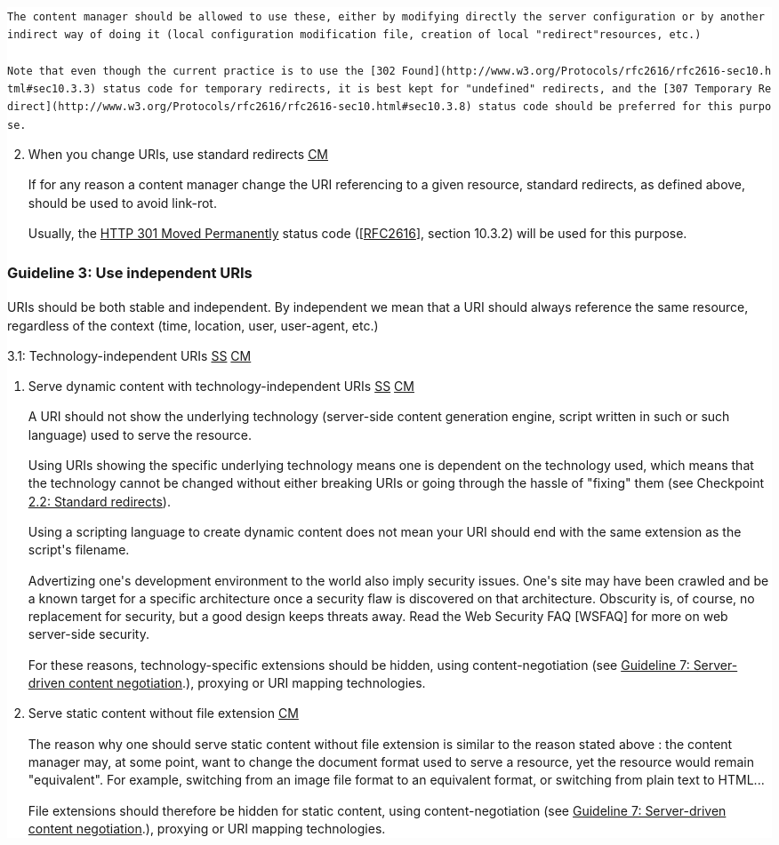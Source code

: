     The content manager should be allowed to use these, either by modifying directly the server configuration or by another indirect way of doing it (local configuration modification file, creation of local "redirect"resources, etc.)

    Note that even though the current practice is to use the [302 Found](http://www.w3.org/Protocols/rfc2616/rfc2616-sec10.html#sec10.3.3) status code for temporary redirects, it is best kept for "undefined" redirects, and the [307 Temporary Redirect](http://www.w3.org/Protocols/rfc2616/rfc2616-sec10.html#sec10.3.8) status code should be preferred for this purpose.

2.  <span class="cp-title"> When you change URIs, use standard redirects</span> <span class="cp-target"> [CM](#target-expl-cm) </span>

    If for any reason a content manager change the URI referencing to a given resource, standard redirects, as defined above, should be used to avoid link-rot.

    Usually, the [HTTP 301 Moved Permanently](http://www.w3.org/Protocols/rfc2616/rfc2616-sec10.html#sec10.3.2) status code (\[[RFC2616](#ref-RFC2616)\], section 10.3.2) will be used for this purpose.

### Guideline 3: <span id="gl3">Use independent URIs</span>

URIs should be both stable and independent. By independent we mean that a URI should always reference the same resource, regardless of the context (time, location, user, user-agent, etc.)

<span class="cp-number">3.1:</span> <span class="cp-title">Technology-independent URIs</span> <span class="cp-target"> [SS](#target-expl-ss) </span> <span class="cp-target"> [CM](#target-expl-cm) </span>

1.  <span class="cp-title">Serve dynamic content with technology-independent URIs</span> <span class="cp-target"> [SS](#target-expl-ss) </span> <span class="cp-target"> [CM](#target-expl-cm) </span>

    A URI should not show the underlying technology (server-side content generation engine, script written in such or such language) used to serve the resource.

    Using URIs showing the specific underlying technology means one is dependent on the technology used, which means that the technology cannot be changed without either breaking URIs or going through the hassle of "fixing" them (see Checkpoint [2.2: Standard redirects](#cp2.2)).

    Using a scripting language to create dynamic content does not mean your URI should end with the same extension as the script's filename.

    Advertizing one's development environment to the world also imply security issues. One's site may have been crawled and be a known target for a specific architecture once a security flaw is discovered on that architecture. Obscurity is, of course, no replacement for security, but a good design keeps threats away. Read the Web Security FAQ \[WSFAQ\] for more on web server-side security.

    For these reasons, technology-specific extensions should be hidden, using content-negotiation (see [Guideline 7: Server-driven content negotiation](#gl7).), proxying or URI mapping technologies.

2.  <span class="cp-title">Serve static content without file extension</span> <span class="cp-target"> [CM](#target-expl-cm) </span>

    The reason why one should serve static content without file extension is similar to the reason stated above : the content manager may, at some point, want to change the document format used to serve a resource, yet the resource would remain "equivalent". For example, switching from an image file format to an equivalent format, or switching from plain text to HTML...

    File extensions should therefore be hidden for static content, using content-negotiation (see [Guideline 7: Server-driven content negotiation](#gl7).), proxying or URI mapping technologies.
